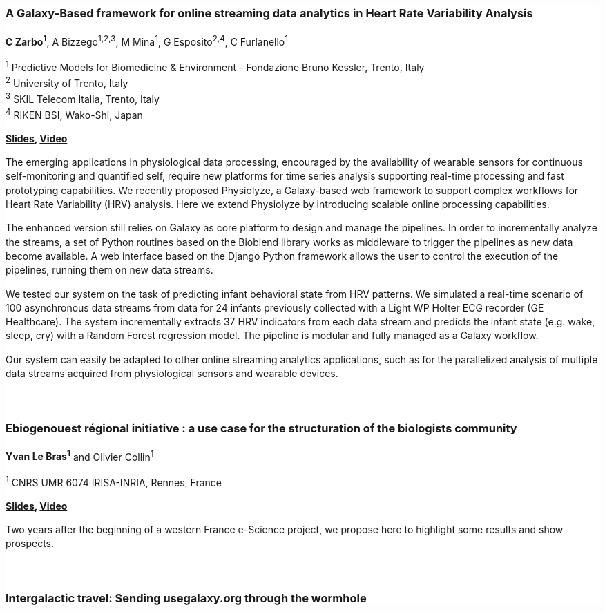### A Galaxy-Based framework for online streaming data analytics in Heart Rate Variability Analysis

**C Zarbo<sup>1</sup>**, A Bizzego<sup>1,2,3</sup>, M Mina<sup>1</sup>, G Esposito<sup>2,4</sup>, C Furlanello<sup>1</sup>

 <sup>1</sup> Predictive Models for Biomedicine & Environment - Fondazione Bruno Kessler, Trento, Italy<br />
 <sup>2</sup> University of Trento, Italy<br />
 <sup>3</sup> SKIL Telecom Italia, Trento, Italy<br />
 <sup>4</sup> RIKEN BSI, Wako-Shi, Japan

**[Slides](PLACEHOLDER_ATTACHMENT_URL/src/ZarboHeartRate.pdf), [Video](http://jh.hosted.panopto.com/Panopto/Pages/Viewer.aspx?id=534f4b31-1e7b-4284-91b4-0f2e84731820)**

The emerging applications in physiological data processing, encouraged by the availability of wearable sensors for continuous self-monitoring and quantified self, require new platforms for time series analysis supporting real-time processing and fast prototyping capabilities. We recently proposed Physiolyze, a Galaxy-based web framework to support complex workflows for Heart Rate Variability (HRV) analysis. Here we extend Physiolyze by introducing scalable online processing capabilities. 

The enhanced version still relies on Galaxy as core platform to design and manage the pipelines. In order to incrementally analyze the streams, a set of Python routines based on the Bioblend library works as middleware to trigger the pipelines as new data become available. A web interface based on the Django Python framework allows the user to control the execution of the pipelines, running them on new data streams.

We tested our system on the task of predicting infant behavioral state from HRV patterns. We simulated a real-time scenario of 100 asynchronous data streams from data for 24 infants previously collected with a Light WP Holter ECG recorder (GE Healthcare). The system incrementally extracts 37 HRV indicators from each data stream and predicts the infant state (e.g. wake, sleep, cry) with a Random Forest regression model. The pipeline is modular and fully managed as a Galaxy workflow. 

Our system can easily be adapted to other online streaming analytics applications,  such as for the parallelized analysis of multiple data streams acquired from physiological sensors and wearable devices.

<br />


### Ebiogenouest régional initiative : a use case for the structuration of the biologists community

**Yvan Le Bras<sup>1</sup>** and Olivier Collin<sup>1</sup>

 <sup>1</sup> CNRS UMR 6074 IRISA-INRIA, Rennes, France

**[Slides](PLACEHOLDER_ATTACHMENT_URL/src/LeBrasEbiogenouest.pdf), [Video](http://jh.hosted.panopto.com/Panopto/Pages/Viewer.aspx?id=d568c8fa-d548-489a-9b0c-3d215e452aa9)**

Two years after the beginning of a western France e-Science project, we propose here to highlight some results and show prospects.

<br />

### Intergalactic travel: Sending usegalaxy.org through the wormhole
